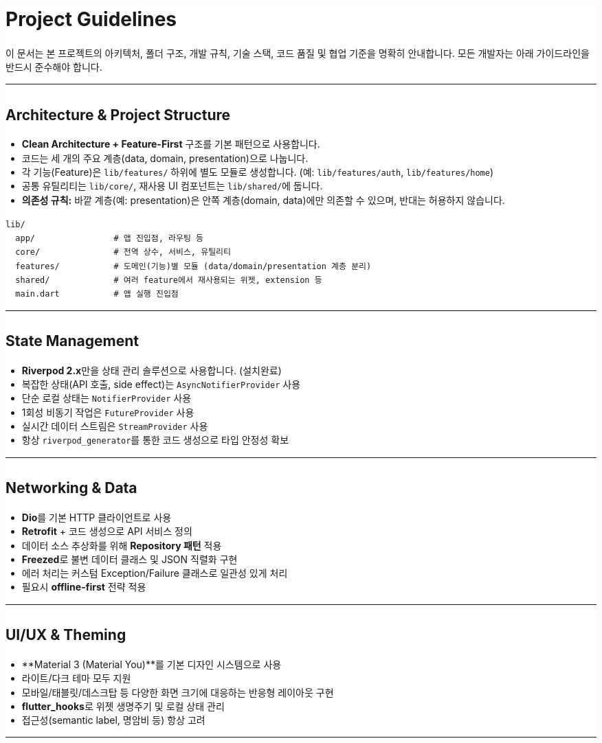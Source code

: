 # Project Guidelines

이 문서는 본 프로젝트의 아키텍처, 폴더 구조, 개발 규칙, 기술 스택, 코드 품질 및 협업 기준을 명확히 안내합니다. 모든 개발자는 아래 가이드라인을 반드시 준수해야 합니다.

---

## Architecture & Project Structure

- **Clean Architecture + Feature-First** 구조를 기본 패턴으로 사용합니다.
- 코드는 세 개의 주요 계층(data, domain, presentation)으로 나눕니다.
- 각 기능(Feature)은 `lib/features/` 하위에 별도 모듈로 생성합니다. (예: `lib/features/auth`, `lib/features/home`)
- 공통 유틸리티는 `lib/core/`, 재사용 UI 컴포넌트는 `lib/shared/`에 둡니다.
- **의존성 규칙:** 바깥 계층(예: presentation)은 안쪽 계층(domain, data)에만 의존할 수 있으며, 반대는 허용하지 않습니다.

```
lib/
  app/                # 앱 진입점, 라우팅 등
  core/               # 전역 상수, 서비스, 유틸리티
  features/           # 도메인(기능)별 모듈 (data/domain/presentation 계층 분리)
  shared/             # 여러 feature에서 재사용되는 위젯, extension 등
  main.dart           # 앱 실행 진입점
```

---

## State Management

- **Riverpod 2.x**만을 상태 관리 솔루션으로 사용합니다. (설치완료)
- 복잡한 상태(API 호출, side effect)는 `AsyncNotifierProvider` 사용
- 단순 로컬 상태는 `NotifierProvider` 사용
- 1회성 비동기 작업은 `FutureProvider` 사용
- 실시간 데이터 스트림은 `StreamProvider` 사용
- 항상 `riverpod_generator`를 통한 코드 생성으로 타입 안정성 확보

---

## Networking & Data

- **Dio**를 기본 HTTP 클라이언트로 사용
- **Retrofit** + 코드 생성으로 API 서비스 정의
- 데이터 소스 추상화를 위해 **Repository 패턴** 적용
- **Freezed**로 불변 데이터 클래스 및 JSON 직렬화 구현
- 에러 처리는 커스텀 Exception/Failure 클래스로 일관성 있게 처리
- 필요시 **offline-first** 전략 적용

---

## UI/UX & Theming

- **Material 3 (Material You)**를 기본 디자인 시스템으로 사용
- 라이트/다크 테마 모두 지원
- 모바일/태블릿/데스크탑 등 다양한 화면 크기에 대응하는 반응형 레이아웃 구현
- **flutter_hooks**로 위젯 생명주기 및 로컬 상태 관리
- 접근성(semantic label, 명암비 등) 항상 고려

---